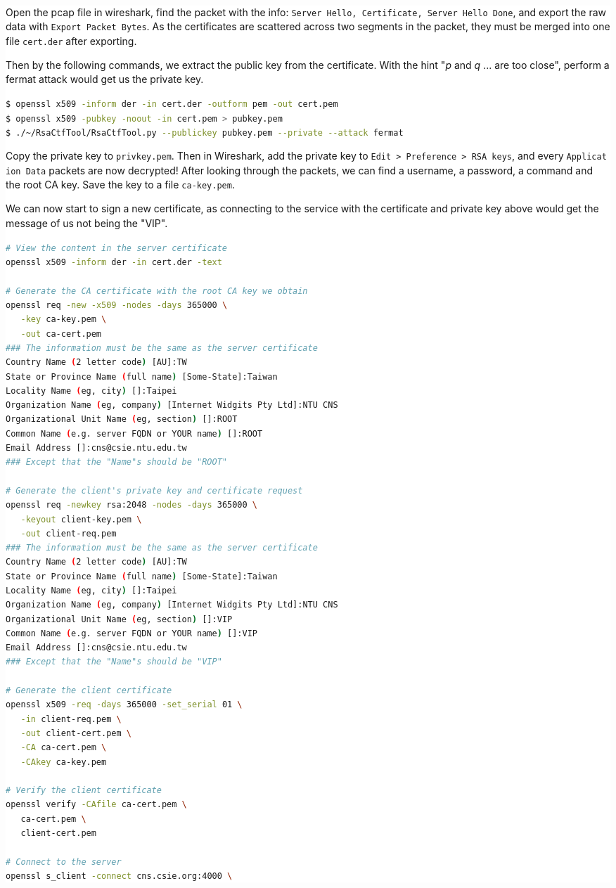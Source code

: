 Open the pcap file in wireshark, find the packet with the info: `Server Hello, Certificate, Server Hello Done`, and export the raw data with `Export Packet Bytes`. As the certificates are scattered across two segments in the packet, they must be merged into one file `cert.der` after exporting. 

Then by the following commands, we extract the public key from the certificate. With the hint "$p$ and $q$ ... are too close", perform a fermat attack would get us the private key.
```bash
$ openssl x509 -inform der -in cert.der -outform pem -out cert.pem
$ openssl x509 -pubkey -noout -in cert.pem > pubkey.pem
$ ./~/RsaCtfTool/RsaCtfTool.py --publickey pubkey.pem --private --attack fermat
```
Copy the private key to `privkey.pem`. Then in Wireshark, add the private key to `Edit > Preference > RSA keys`, and every `Application Data` packets are now decrypted! After looking through the packets, we can find a username, a password, a command and the root CA key. Save the key to a file `ca-key.pem`.

We can now start to sign a new certificate, as connecting to the service with the certificate and private key above would get the message of us not being the "VIP".  

```bash
# View the content in the server certificate
openssl x509 -inform der -in cert.der -text

# Generate the CA certificate with the root CA key we obtain
openssl req -new -x509 -nodes -days 365000 \
   -key ca-key.pem \
   -out ca-cert.pem
### The information must be the same as the server certificate
Country Name (2 letter code) [AU]:TW
State or Province Name (full name) [Some-State]:Taiwan
Locality Name (eg, city) []:Taipei
Organization Name (eg, company) [Internet Widgits Pty Ltd]:NTU CNS
Organizational Unit Name (eg, section) []:ROOT
Common Name (e.g. server FQDN or YOUR name) []:ROOT
Email Address []:cns@csie.ntu.edu.tw
### Except that the "Name"s should be "ROOT"

# Generate the client's private key and certificate request
openssl req -newkey rsa:2048 -nodes -days 365000 \
   -keyout client-key.pem \
   -out client-req.pem
### The information must be the same as the server certificate
Country Name (2 letter code) [AU]:TW
State or Province Name (full name) [Some-State]:Taiwan
Locality Name (eg, city) []:Taipei
Organization Name (eg, company) [Internet Widgits Pty Ltd]:NTU CNS
Organizational Unit Name (eg, section) []:VIP
Common Name (e.g. server FQDN or YOUR name) []:VIP
Email Address []:cns@csie.ntu.edu.tw
### Except that the "Name"s should be "VIP"

# Generate the client certificate
openssl x509 -req -days 365000 -set_serial 01 \
   -in client-req.pem \
   -out client-cert.pem \
   -CA ca-cert.pem \
   -CAkey ca-key.pem

# Verify the client certificate
openssl verify -CAfile ca-cert.pem \
   ca-cert.pem \
   client-cert.pem

# Connect to the server
openssl s_client -connect cns.csie.org:4000 \
```